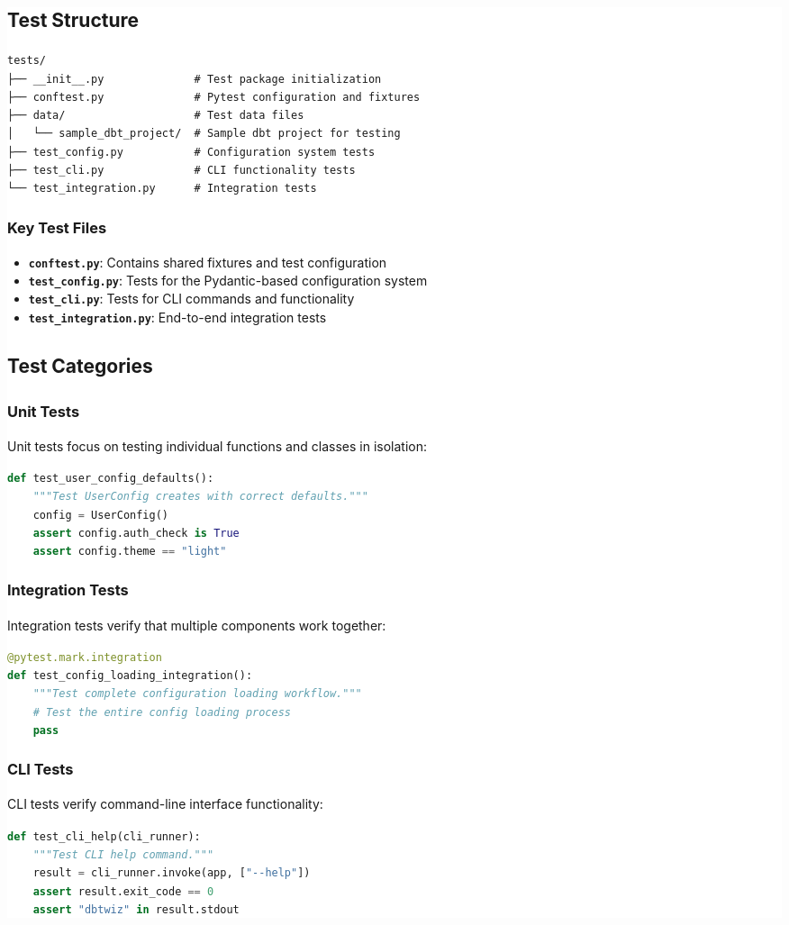 ## Test Structure

```
tests/
├── __init__.py              # Test package initialization
├── conftest.py              # Pytest configuration and fixtures
├── data/                    # Test data files
│   └── sample_dbt_project/  # Sample dbt project for testing
├── test_config.py           # Configuration system tests
├── test_cli.py              # CLI functionality tests
└── test_integration.py      # Integration tests
```

### Key Test Files

- **`conftest.py`**: Contains shared fixtures and test configuration
- **`test_config.py`**: Tests for the Pydantic-based configuration system
- **`test_cli.py`**: Tests for CLI commands and functionality
- **`test_integration.py`**: End-to-end integration tests

## Test Categories

### Unit Tests

Unit tests focus on testing individual functions and classes in isolation:

```python
def test_user_config_defaults():
    """Test UserConfig creates with correct defaults."""
    config = UserConfig()
    assert config.auth_check is True
    assert config.theme == "light"
```

### Integration Tests

Integration tests verify that multiple components work together:

```python
@pytest.mark.integration
def test_config_loading_integration():
    """Test complete configuration loading workflow."""
    # Test the entire config loading process
    pass
```

### CLI Tests

CLI tests verify command-line interface functionality:

```python
def test_cli_help(cli_runner):
    """Test CLI help command."""
    result = cli_runner.invoke(app, ["--help"])
    assert result.exit_code == 0
    assert "dbtwiz" in result.stdout
```

